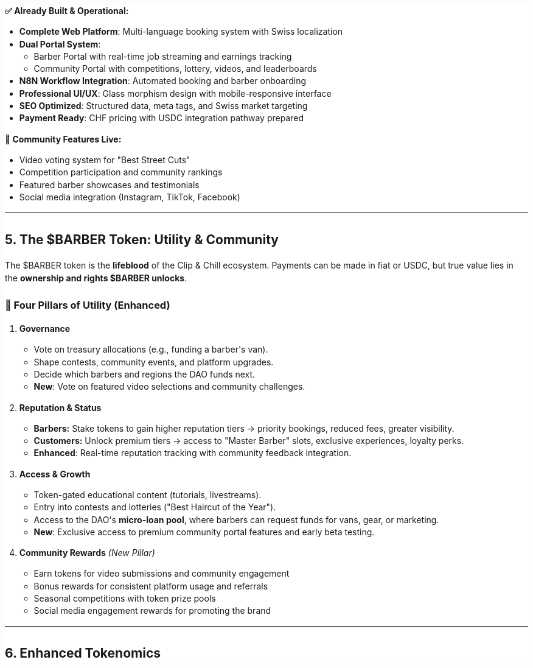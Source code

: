 **✅ Already Built & Operational:**
- **Complete Web Platform**: Multi-language booking system with Swiss localization
- **Dual Portal System**: 
  - Barber Portal with real-time job streaming and earnings tracking
  - Community Portal with competitions, lottery, videos, and leaderboards
- **N8N Workflow Integration**: Automated booking and barber onboarding
- **Professional UI/UX**: Glass morphism design with mobile-responsive interface
- **SEO Optimized**: Structured data, meta tags, and Swiss market targeting
- **Payment Ready**: CHF pricing with USDC integration pathway prepared

**🔄 Community Features Live:**
- Video voting system for "Best Street Cuts"
- Competition participation and community rankings
- Featured barber showcases and testimonials
- Social media integration (Instagram, TikTok, Facebook)

---

## 5. The $BARBER Token: Utility & Community  

The $BARBER token is the **lifeblood** of the Clip & Chill ecosystem. Payments can be made in fiat or USDC, but true value lies in the **ownership and rights $BARBER unlocks**.  

### 🔑 Four Pillars of Utility (Enhanced)

1. **Governance**  
   - Vote on treasury allocations (e.g., funding a barber's van).  
   - Shape contests, community events, and platform upgrades.  
   - Decide which barbers and regions the DAO funds next.
   - **New**: Vote on featured video selections and community challenges.

2. **Reputation & Status**  
   - **Barbers:** Stake tokens to gain higher reputation tiers → priority bookings, reduced fees, greater visibility.  
   - **Customers:** Unlock premium tiers → access to "Master Barber" slots, exclusive experiences, loyalty perks.  
   - **Enhanced**: Real-time reputation tracking with community feedback integration.

3. **Access & Growth**  
   - Token-gated educational content (tutorials, livestreams).  
   - Entry into contests and lotteries ("Best Haircut of the Year").  
   - Access to the DAO's **micro-loan pool**, where barbers can request funds for vans, gear, or marketing.
   - **New**: Exclusive access to premium community portal features and early beta testing.

4. **Community Rewards** *(New Pillar)*
   - Earn tokens for video submissions and community engagement
   - Bonus rewards for consistent platform usage and referrals
   - Seasonal competitions with token prize pools
   - Social media engagement rewards for promoting the brand

---

## 6. Enhanced Tokenomics  
